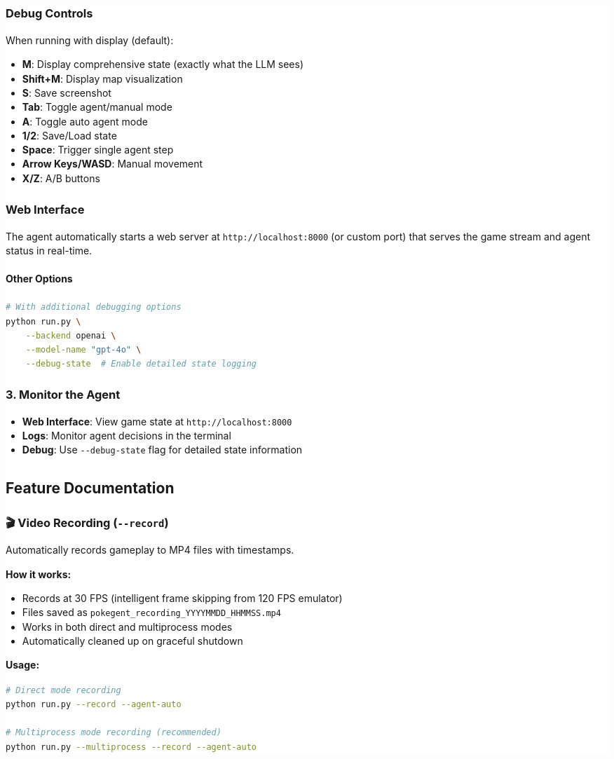 ### Debug Controls

When running with display (default):
- **M**: Display comprehensive state (exactly what the LLM sees)
- **Shift+M**: Display map visualization
- **S**: Save screenshot
- **Tab**: Toggle agent/manual mode
- **A**: Toggle auto agent mode
- **1/2**: Save/Load state
- **Space**: Trigger single agent step
- **Arrow Keys/WASD**: Manual movement
- **X/Z**: A/B buttons

### Web Interface

The agent automatically starts a web server at `http://localhost:8000` (or custom port) that serves the game stream and agent status in real-time.

#### Other Options

```bash
# With additional debugging options
python run.py \
    --backend openai \
    --model-name "gpt-4o" \
    --debug-state  # Enable detailed state logging
```

### 3. Monitor the Agent

- **Web Interface**: View game state at `http://localhost:8000`
- **Logs**: Monitor agent decisions in the terminal
- **Debug**: Use `--debug-state` flag for detailed state information

## Feature Documentation

### 🎬 Video Recording (`--record`)

Automatically records gameplay to MP4 files with timestamps.

**How it works:**
- Records at 30 FPS (intelligent frame skipping from 120 FPS emulator)
- Files saved as `pokegent_recording_YYYYMMDD_HHMMSS.mp4`
- Works in both direct and multiprocess modes
- Automatically cleaned up on graceful shutdown

**Usage:**
```bash
# Direct mode recording
python run.py --record --agent-auto

# Multiprocess mode recording (recommended)
python run.py --multiprocess --record --agent-auto
```
